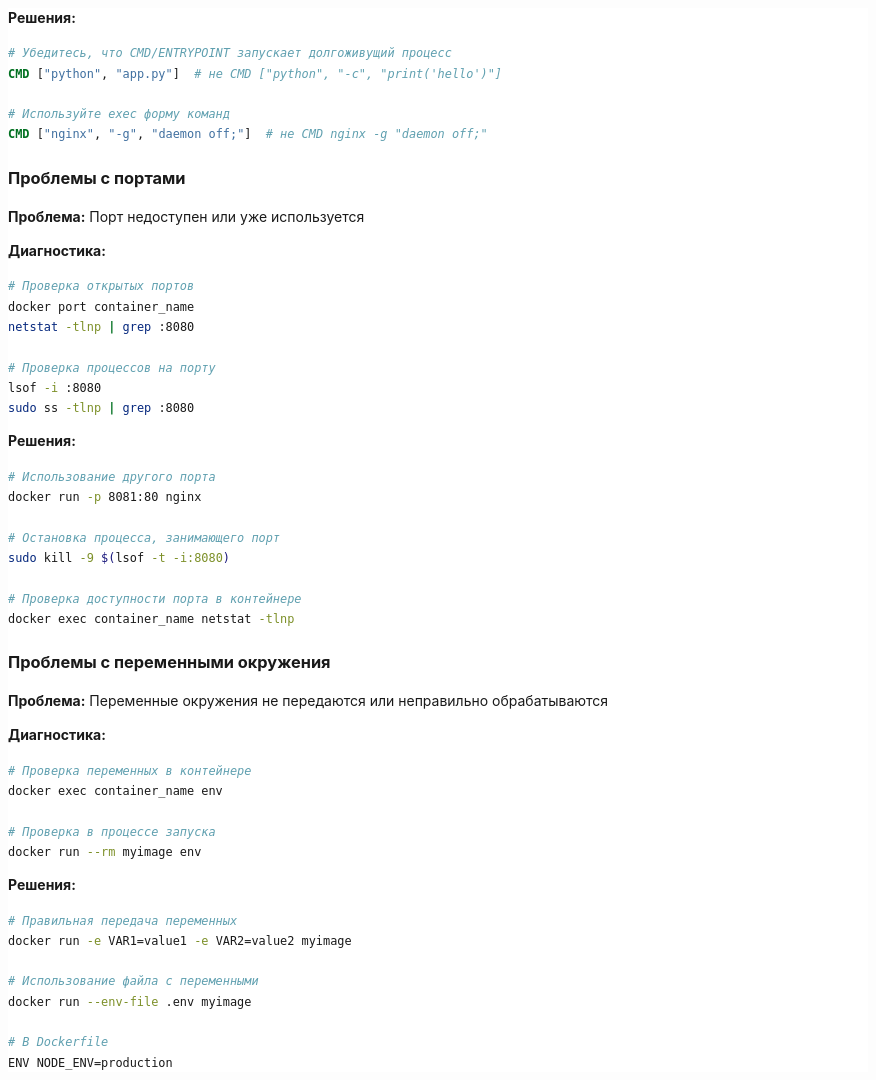 **Решения:**
```dockerfile
# Убедитесь, что CMD/ENTRYPOINT запускает долгоживущий процесс
CMD ["python", "app.py"]  # не CMD ["python", "-c", "print('hello')"]

# Используйте exec форму команд
CMD ["nginx", "-g", "daemon off;"]  # не CMD nginx -g "daemon off;"
```

### Проблемы с портами

**Проблема:** Порт недоступен или уже используется

**Диагностика:**
```bash
# Проверка открытых портов
docker port container_name
netstat -tlnp | grep :8080

# Проверка процессов на порту
lsof -i :8080
sudo ss -tlnp | grep :8080
```

**Решения:**
```bash
# Использование другого порта
docker run -p 8081:80 nginx

# Остановка процесса, занимающего порт
sudo kill -9 $(lsof -t -i:8080)

# Проверка доступности порта в контейнере
docker exec container_name netstat -tlnp
```

### Проблемы с переменными окружения

**Проблема:** Переменные окружения не передаются или неправильно обрабатываются

**Диагностика:**
```bash
# Проверка переменных в контейнере
docker exec container_name env

# Проверка в процессе запуска
docker run --rm myimage env
```

**Решения:**
```bash
# Правильная передача переменных
docker run -e VAR1=value1 -e VAR2=value2 myimage

# Использование файла с переменными
docker run --env-file .env myimage

# В Dockerfile
ENV NODE_ENV=production
```

